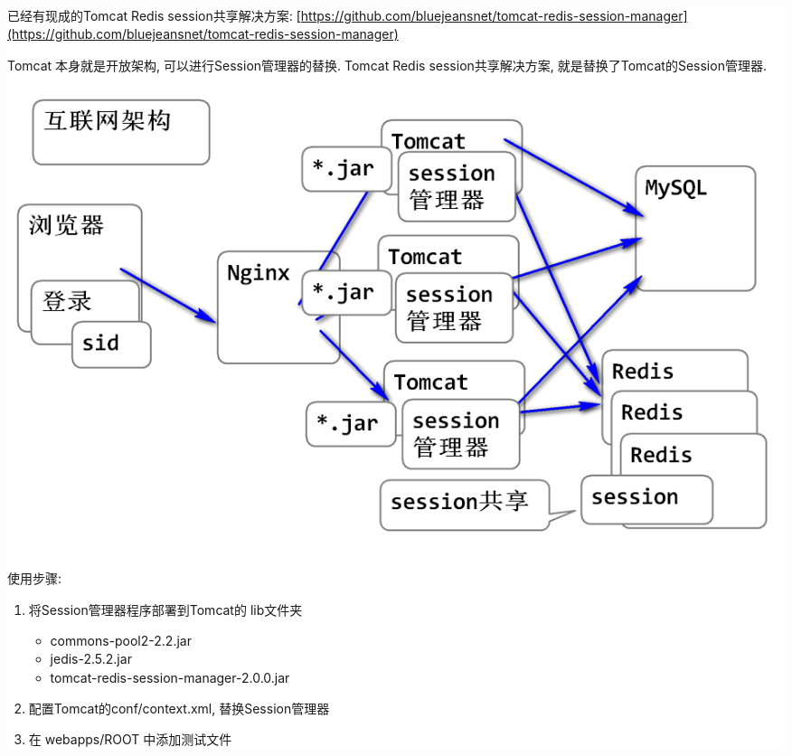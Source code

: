 已经有现成的Tomcat Redis session共享解决方案: [https://github.com/bluejeansnet/tomcat-redis-session-manager](https://github.com/bluejeansnet/tomcat-redis-session-manager)

Tomcat 本身就是开放架构, 可以进行Session管理器的替换. Tomcat Redis session共享解决方案, 就是替换了Tomcat的Session管理器.

![](./images/session.png)

使用步骤:

1. 将Session管理器程序部署到Tomcat的 lib文件夹

   - commons-pool2-2.2.jar
   - jedis-2.5.2.jar
   - tomcat-redis-session-manager-2.0.0.jar

2. 配置Tomcat的conf/context.xml, 替换Session管理器

   	<Valve className="com.bluejeans.tomcat.redissessions.RedisSessionHandlerValve" />
      	
	<Manager className="com.bluejeans.tomcat.redissessions.RedisSessionManager"
      	    host="10.7.11.19"
      	    port="6379"
      	    database="0"
      	    maxInactiveInterval="60"
      	    sessionPersistPolicies="SAVE_ON_CHANGE"
      	/>
   
3. 在 webapps/ROOT 中添加测试文件
